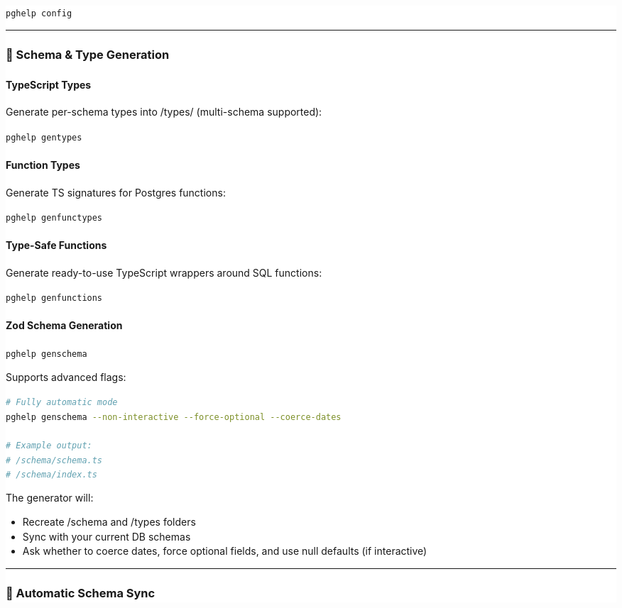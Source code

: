 ```bash
pghelp config
```

---

### 🧩 Schema & Type Generation

#### TypeScript Types

Generate per-schema types into /types/ (multi-schema supported):

```bash
pghelp gentypes
```

#### Function Types

Generate TS signatures for Postgres functions:

```bash
pghelp genfunctypes
```

#### Type-Safe Functions

Generate ready-to-use TypeScript wrappers around SQL functions:

```bash
pghelp genfunctions
```

#### Zod Schema Generation

```bash
pghelp genschema
```

Supports advanced flags:

```bash
# Fully automatic mode
pghelp genschema --non-interactive --force-optional --coerce-dates

# Example output:
# /schema/schema.ts
# /schema/index.ts
```

The generator will:

- Recreate /schema and /types folders
- Sync with your current DB schemas
- Ask whether to coerce dates, force optional fields, and use null defaults (if interactive)

---

### 🧮 Automatic Schema Sync
